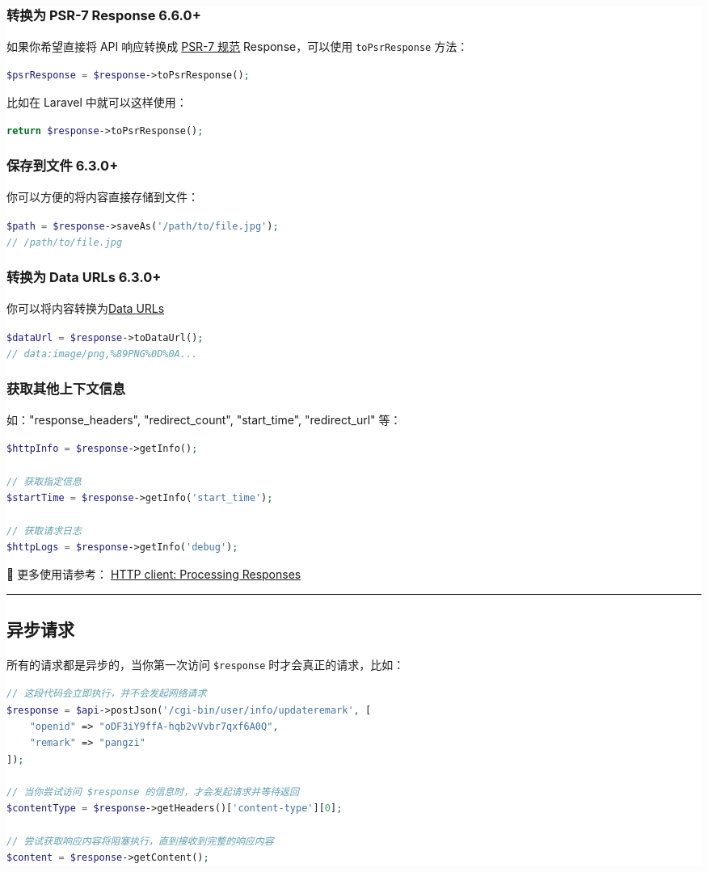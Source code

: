 ### 转换为 PSR-7 Response <version-tag>6.6.0+</version-tag>

如果你希望直接将 API 响应转换成 [PSR-7 规范](https://www.php-fig.org/psr/psr-7/) Response，可以使用 `toPsrResponse` 方法：

```php
$psrResponse = $response->toPsrResponse();
```

比如在 Laravel 中就可以这样使用：

```php
return $response->toPsrResponse();
```

### 保存到文件 <version-tag>6.3.0+</version-tag>

你可以方便的将内容直接存储到文件：

```php
$path = $response->saveAs('/path/to/file.jpg');
// /path/to/file.jpg
```

### 转换为 Data URLs <version-tag>6.3.0+</version-tag>

你可以将内容转换为[Data URLs](https://developer.mozilla.org/zh-CN/docs/Web/HTTP/Basics_of_HTTP/Data_URIs)

```php
$dataUrl = $response->toDataUrl();
// data:image/png,%89PNG%0D%0A...
```

### 获取其他上下文信息

如："response_headers", "redirect_count", "start_time", "redirect_url" 等：

```php
$httpInfo = $response->getInfo();

// 获取指定信息
$startTime = $response->getInfo('start_time');

// 获取请求日志
$httpLogs = $response->getInfo('debug');
```

:book: 更多使用请参考： [HTTP client: Processing Responses](https://symfony.com/doc/current/http_client.html#processing-responses)

---

## 异步请求

所有的请求都是异步的，当你第一次访问 `$response` 时才会真正的请求，比如：

```php
// 这段代码会立即执行，并不会发起网络请求
$response = $api->postJson('/cgi-bin/user/info/updateremark', [
    "openid" => "oDF3iY9ffA-hqb2vVvbr7qxf6A0Q",
    "remark" => "pangzi"
]);

// 当你尝试访问 $response 的信息时，才会发起请求并等待返回
$contentType = $response->getHeaders()['content-type'][0];

// 尝试获取响应内容将阻塞执行，直到接收到完整的响应内容
$content = $response->getContent();
```
